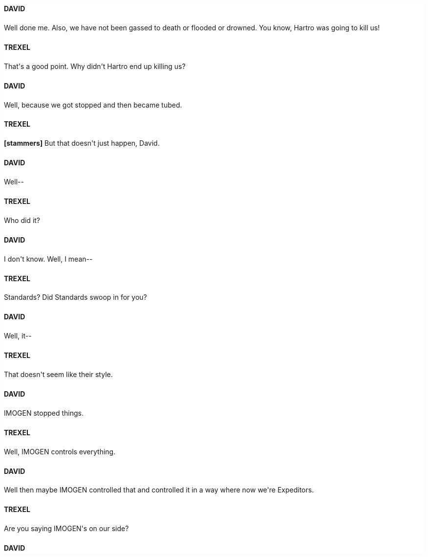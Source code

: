 #### DAVID

Well done me. Also, we have not been gassed to death or flooded or drowned. You know, Hartro was going to kill us!

#### TREXEL

That's a good point. Why didn't Hartro end up killing us?

#### DAVID

Well, because we got stopped and then became tubed.

#### TREXEL

__[stammers]__ But that doesn't just happen, David.

#### DAVID

Well--

#### TREXEL

Who did it?

#### DAVID

I don't know. Well, I mean--

#### TREXEL

Standards? Did Standards swoop in for you?

#### DAVID

Well, it--

#### TREXEL

That doesn't seem like their style.

#### DAVID

IMOGEN stopped things.

#### TREXEL

Well, IMOGEN controls everything.

#### DAVID

Well then maybe IMOGEN controlled that and controlled it in a way where now we're Expeditors.

#### TREXEL

Are you saying IMOGEN's on our side?

#### DAVID
